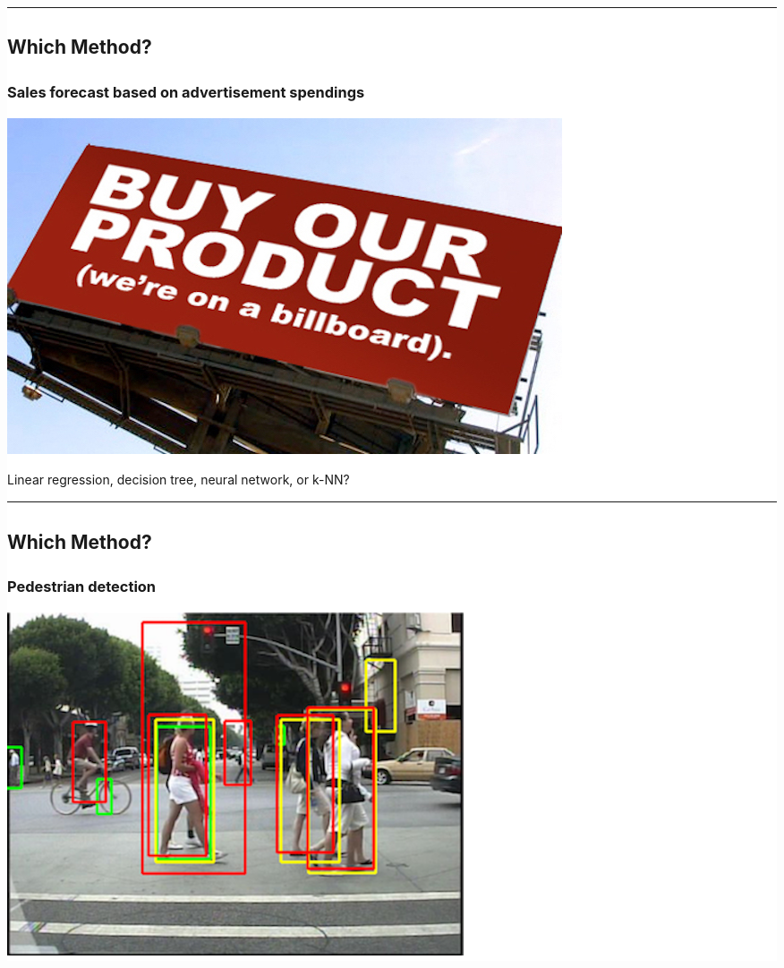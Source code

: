 ----
## Which Method?

### Sales forecast based on advertisement spendings

![ads](outdoor-advertising.jpg)

Linear regression, decision tree, neural network, or k-NN?

----
## Which Method?

### Pedestrian detection

![pedestrian-detection](pedestrian-detection.png)

